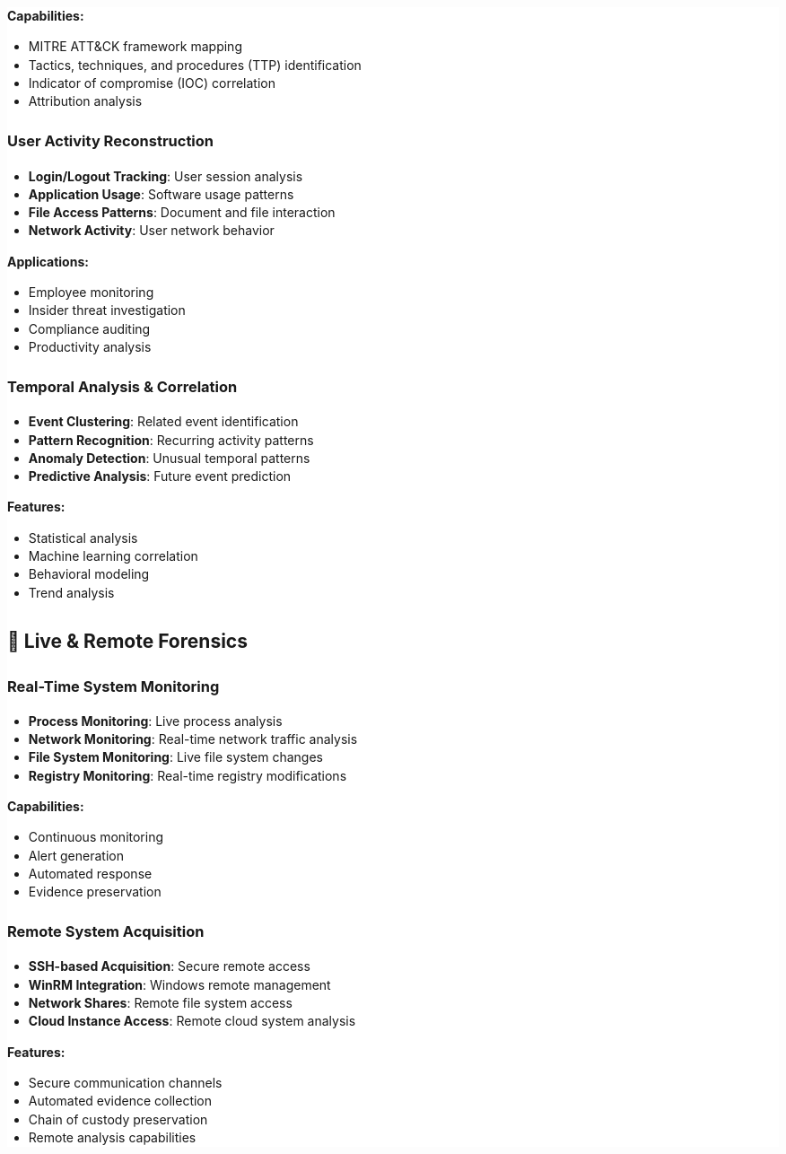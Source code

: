 **Capabilities:**
- MITRE ATT&CK framework mapping
- Tactics, techniques, and procedures (TTP) identification
- Indicator of compromise (IOC) correlation
- Attribution analysis

### User Activity Reconstruction
- **Login/Logout Tracking**: User session analysis
- **Application Usage**: Software usage patterns
- **File Access Patterns**: Document and file interaction
- **Network Activity**: User network behavior

**Applications:**
- Employee monitoring
- Insider threat investigation
- Compliance auditing
- Productivity analysis

### Temporal Analysis & Correlation
- **Event Clustering**: Related event identification
- **Pattern Recognition**: Recurring activity patterns
- **Anomaly Detection**: Unusual temporal patterns
- **Predictive Analysis**: Future event prediction

**Features:**
- Statistical analysis
- Machine learning correlation
- Behavioral modeling
- Trend analysis

## 🎯 Live & Remote Forensics

### Real-Time System Monitoring
- **Process Monitoring**: Live process analysis
- **Network Monitoring**: Real-time network traffic analysis
- **File System Monitoring**: Live file system changes
- **Registry Monitoring**: Real-time registry modifications

**Capabilities:**
- Continuous monitoring
- Alert generation
- Automated response
- Evidence preservation

### Remote System Acquisition
- **SSH-based Acquisition**: Secure remote access
- **WinRM Integration**: Windows remote management
- **Network Shares**: Remote file system access
- **Cloud Instance Access**: Remote cloud system analysis

**Features:**
- Secure communication channels
- Automated evidence collection
- Chain of custody preservation
- Remote analysis capabilities
